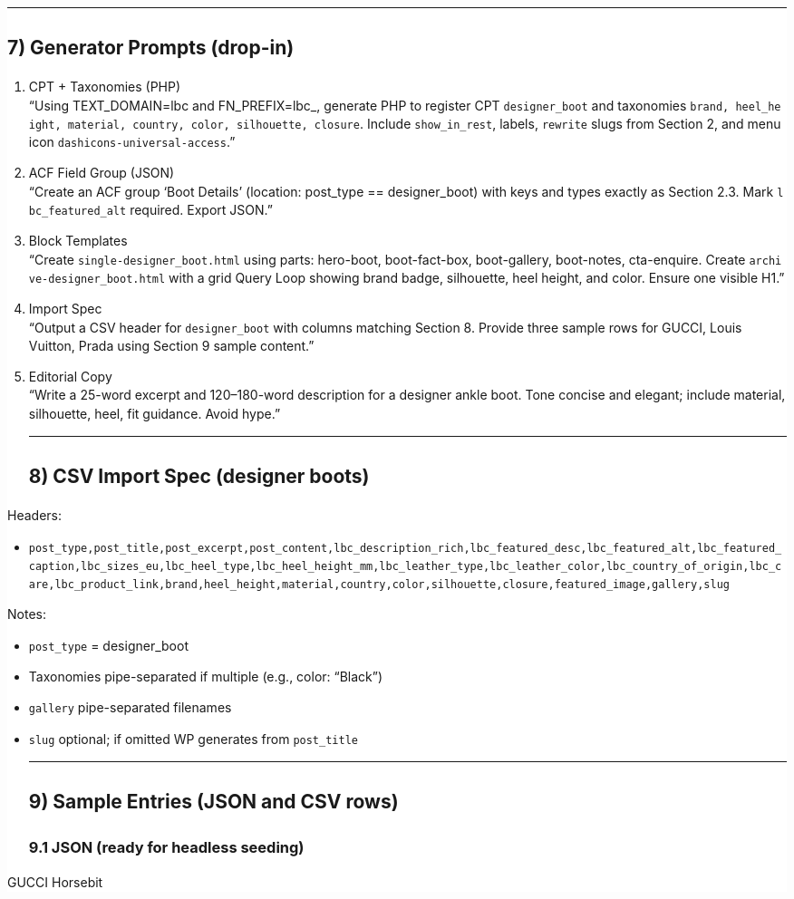   ---

  ## **7\) Generator Prompts (drop-in)**

1. CPT \+ Taxonomies (PHP)  
    “Using TEXT\_DOMAIN=lbc and FN\_PREFIX=lbc\_, generate PHP to register CPT `designer_boot` and taxonomies `brand, heel_height, material, country, color, silhouette, closure`. Include `show_in_rest`, labels, `rewrite` slugs from Section 2, and menu icon `dashicons-universal-access`.”

2. ACF Field Group (JSON)  
    “Create an ACF group ‘Boot Details’ (location: post\_type \== designer\_boot) with keys and types exactly as Section 2.3. Mark `lbc_featured_alt` required. Export JSON.”

3. Block Templates  
    “Create `single-designer_boot.html` using parts: hero-boot, boot-fact-box, boot-gallery, boot-notes, cta-enquire. Create `archive-designer_boot.html` with a grid Query Loop showing brand badge, silhouette, heel height, and color. Ensure one visible H1.”

4. Import Spec  
    “Output a CSV header for `designer_boot` with columns matching Section 8\. Provide three sample rows for GUCCI, Louis Vuitton, Prada using Section 9 sample content.”

5. Editorial Copy  
    “Write a 25-word excerpt and 120–180-word description for a designer ankle boot. Tone concise and elegant; include material, silhouette, heel, fit guidance. Avoid hype.”

   ---

   ## **8\) CSV Import Spec (designer boots)**

Headers:

* `post_type,post_title,post_excerpt,post_content,lbc_description_rich,lbc_featured_desc,lbc_featured_alt,lbc_featured_caption,lbc_sizes_eu,lbc_heel_type,lbc_heel_height_mm,lbc_leather_type,lbc_leather_color,lbc_country_of_origin,lbc_care,lbc_product_link,brand,heel_height,material,country,color,silhouette,closure,featured_image,gallery,slug`


Notes:

* `post_type` \= designer\_boot

* Taxonomies pipe-separated if multiple (e.g., color: “Black”)

* `gallery` pipe-separated filenames

* `slug` optional; if omitted WP generates from `post_title`

  ---

  ## **9\) Sample Entries (JSON and CSV rows)**

  ### **9.1 JSON (ready for headless seeding)**

GUCCI Horsebit
